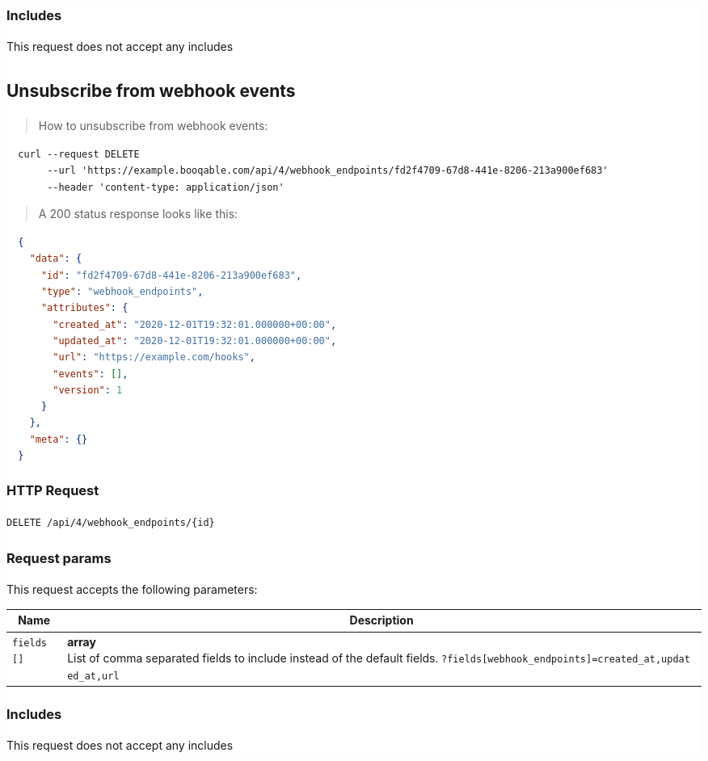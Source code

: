 
### Includes

This request does not accept any includes
## Unsubscribe from webhook events


> How to unsubscribe from webhook events:

```shell
  curl --request DELETE
       --url 'https://example.booqable.com/api/4/webhook_endpoints/fd2f4709-67d8-441e-8206-213a900ef683'
       --header 'content-type: application/json'
```

> A 200 status response looks like this:

```json
  {
    "data": {
      "id": "fd2f4709-67d8-441e-8206-213a900ef683",
      "type": "webhook_endpoints",
      "attributes": {
        "created_at": "2020-12-01T19:32:01.000000+00:00",
        "updated_at": "2020-12-01T19:32:01.000000+00:00",
        "url": "https://example.com/hooks",
        "events": [],
        "version": 1
      }
    },
    "meta": {}
  }
```

### HTTP Request

`DELETE /api/4/webhook_endpoints/{id}`

### Request params

This request accepts the following parameters:

Name | Description
-- | --
`fields[]` | **array** <br>List of comma separated fields to include instead of the default fields. `?fields[webhook_endpoints]=created_at,updated_at,url`


### Includes

This request does not accept any includes